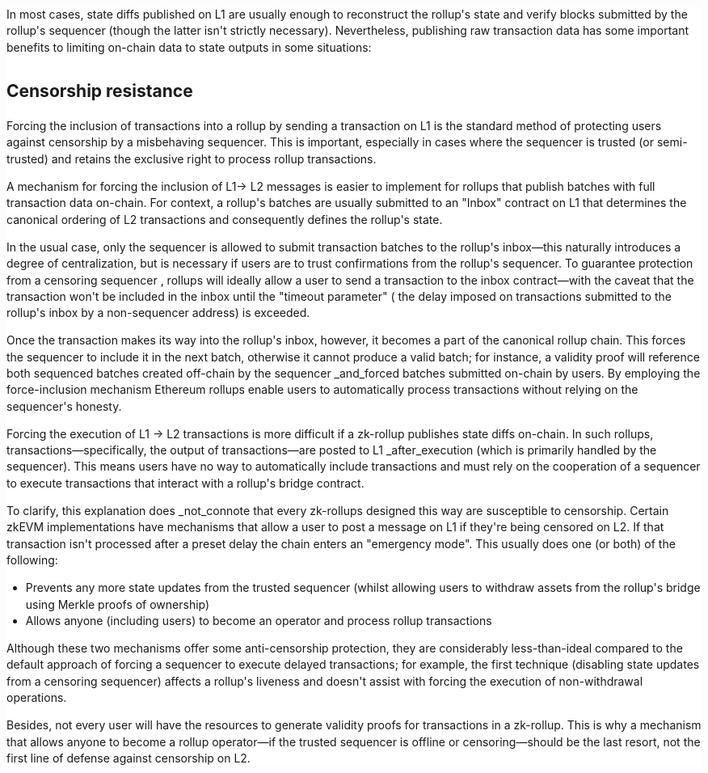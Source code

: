 In most cases, state diffs published on L1 are usually enough to reconstruct the rollup's state and verify blocks submitted by the rollup's sequencer (though the latter isn't strictly necessary). Nevertheless, publishing raw transaction data has some important benefits to limiting on-chain data to state outputs in some situations:

## Censorship resistance

Forcing the inclusion of transactions into a rollup by sending a transaction on L1 is the standard method of protecting users against censorship by a misbehaving sequencer. This is important, especially in cases where the sequencer is trusted (or semi-trusted) and retains the exclusive right to process rollup transactions.

A mechanism for forcing the inclusion of L1→ L2 messages is easier to implement for rollups that publish batches with full transaction data on-chain. For context, a rollup's batches are usually submitted to an "Inbox" contract on L1 that determines the canonical ordering of L2 transactions and consequently defines the rollup's state.

In the usual case, only the sequencer is allowed to submit transaction batches to the rollup's inbox—this naturally introduces a degree of centralization, but is necessary if users are to trust confirmations from the rollup's sequencer. To guarantee protection from a censoring sequencer , rollups will ideally allow a user to send a transaction to the inbox contract—with the caveat that the transaction won't be included in the inbox until the "timeout parameter" ( the delay imposed on transactions submitted to the rollup's inbox by a non-sequencer address) is exceeded.

Once the transaction makes its way into the rollup's inbox, however, it becomes a part of the canonical rollup chain. This forces the sequencer to include it in the next batch, otherwise it cannot produce a valid batch; for instance, a validity proof will reference both sequenced batches created off-chain by the sequencer _and_forced batches submitted on-chain by users. By employing the force-inclusion mechanism Ethereum rollups enable users to automatically process transactions without relying on the sequencer's honesty.

Forcing the execution of L1 → L2 transactions is more difficult if a zk-rollup publishes state diffs on-chain. In such rollups, transactions—specifically, the output of transactions—are posted to L1 _after_execution (which is primarily handled by the sequencer). This means users have no way to automatically include transactions and must rely on the cooperation of a sequencer to execute transactions that interact with a rollup's bridge contract.

To clarify, this explanation does _not_connote that every zk-rollups designed this way are susceptible to censorship. Certain zkEVM implementations have mechanisms that allow a user to post a message on L1 if they're being censored on L2. If that transaction isn't processed after a preset delay the chain enters an "emergency mode". This usually does one (or both) of the following:

* Prevents any more state updates from the trusted sequencer (whilst allowing users to withdraw assets from the rollup's bridge using Merkle proofs of ownership)
* Allows anyone (including users) to become an operator and process rollup transactions

Although these two mechanisms offer some anti-censorship protection, they are considerably less-than-ideal compared to the default approach of forcing a sequencer to execute delayed transactions; for example, the first technique (disabling state updates from a censoring sequencer) affects a rollup's liveness and doesn't assist with forcing the execution of non-withdrawal operations.

Besides, not every user will have the resources to generate validity proofs for transactions in a zk-rollup. This is why a mechanism that allows anyone to become a rollup operator—if the trusted sequencer is offline or censoring—should be the last resort, not the first line of defense against censorship on L2.
